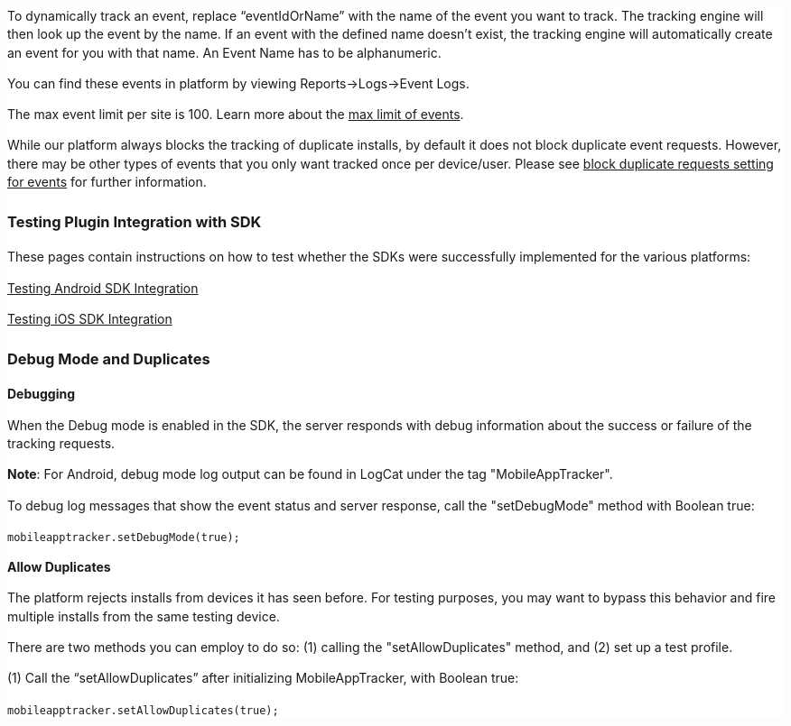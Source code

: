 To dynamically track an event, replace “eventIdOrName” with the name of the event you want to track. The tracking engine
will then look up the event by the name. If an event with the defined name doesn’t exist, the tracking engine will automatically
create an event for you with that name. An Event Name has to be alphanumeric.

You can find these events in platform by viewing Reports->Logs->Event Logs.

The max event limit per site is 100. Learn more about the [max limit of events](http://support.mobileapptracking.com/entries/22803093-Max-Event-Limit-per-Site).

While our platform always blocks the tracking of duplicate installs, by default it does not block duplicate event requests. 
However, there may be other types of events that you only want tracked once per device/user. Please see [block duplicate requests setting for events](http://support.mobileapptracking.com/entries/22927312-Block-Duplicate-Request-Setting-for-Events) for further information.


### Testing Plugin Integration with SDK

These pages contain instructions on how to test whether the SDKs were successfully implemented for the various platforms:

[Testing Android SDK Integration](http://support.mobileapptracking.com/entries/22541781-Testing-Android-SDK-integration)

[Testing iOS SDK Integration](http://support.mobileapptracking.com/entries/22561876-testing-ios-sdk-integration)


### Debug Mode and Duplicates

__Debugging__

When the Debug mode is enabled in the SDK, the server responds with debug information about the success or failure of the
tracking requests.

__Note__: For Android, debug mode log output can be found in LogCat under the tag "MobileAppTracker".

To debug log messages that show the event status and server response, call the "setDebugMode" method with Boolean true:

    mobileapptracker.setDebugMode(true);

__Allow Duplicates__

The platform rejects installs from devices it has seen before.  For testing purposes, you may want to bypass this behavior
and fire multiple installs from the same testing device.
 
There are two methods you can employ to do so: (1) calling the "setAllowDuplicates" method, and (2) set up a test profile.

(1) Call the “setAllowDuplicates” after initializing MobileAppTracker, with Boolean true:

    mobileapptracker.setAllowDuplicates(true);
